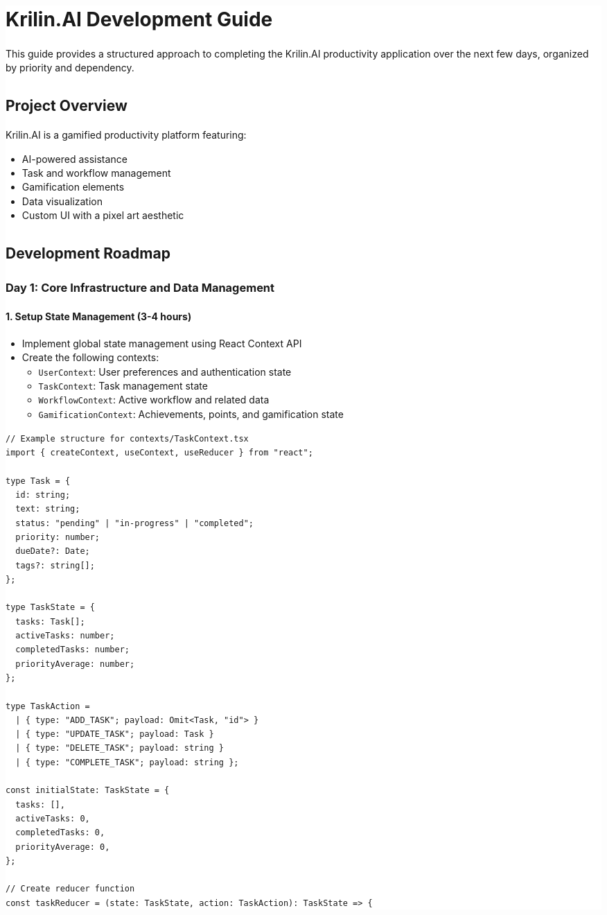 # Krilin.AI Development Guide

This guide provides a structured approach to completing the Krilin.AI productivity application over the next few days, organized by priority and dependency.

## Project Overview

Krilin.AI is a gamified productivity platform featuring:

- AI-powered assistance
- Task and workflow management
- Gamification elements
- Data visualization
- Custom UI with a pixel art aesthetic

## Development Roadmap

### Day 1: Core Infrastructure and Data Management

#### 1. Setup State Management (3-4 hours)

- Implement global state management using React Context API
- Create the following contexts:
  - `UserContext`: User preferences and authentication state
  - `TaskContext`: Task management state
  - `WorkflowContext`: Active workflow and related data
  - `GamificationContext`: Achievements, points, and gamification state

```tsx
// Example structure for contexts/TaskContext.tsx
import { createContext, useContext, useReducer } from "react";

type Task = {
  id: string;
  text: string;
  status: "pending" | "in-progress" | "completed";
  priority: number;
  dueDate?: Date;
  tags?: string[];
};

type TaskState = {
  tasks: Task[];
  activeTasks: number;
  completedTasks: number;
  priorityAverage: number;
};

type TaskAction =
  | { type: "ADD_TASK"; payload: Omit<Task, "id"> }
  | { type: "UPDATE_TASK"; payload: Task }
  | { type: "DELETE_TASK"; payload: string }
  | { type: "COMPLETE_TASK"; payload: string };

const initialState: TaskState = {
  tasks: [],
  activeTasks: 0,
  completedTasks: 0,
  priorityAverage: 0,
};

// Create reducer function
const taskReducer = (state: TaskState, action: TaskAction): TaskState => {
```